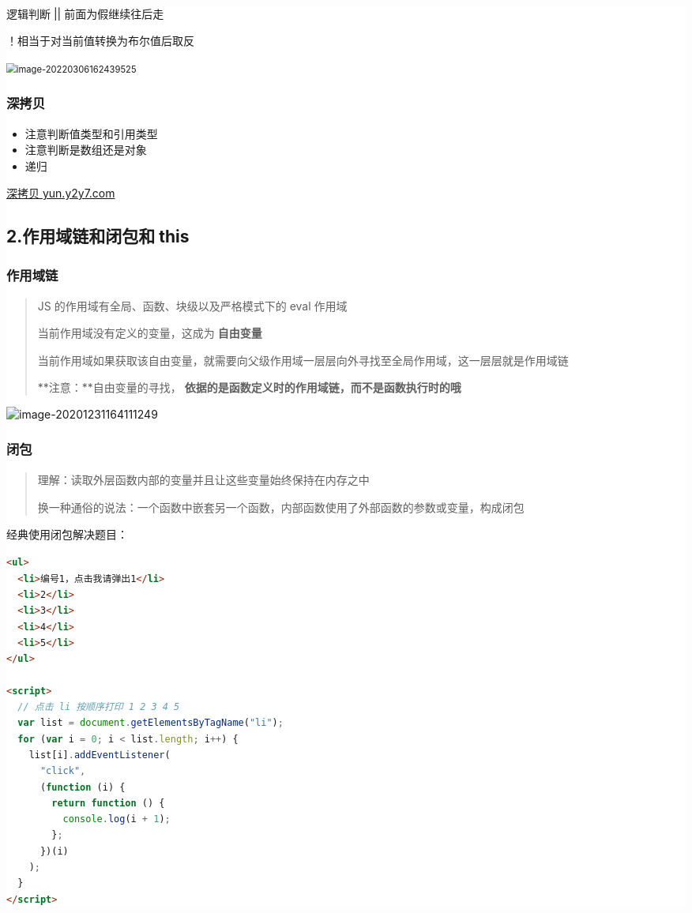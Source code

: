 逻辑判断 || 前面为假继续往后走

！相当于对当前值转换为布尔值后取反

<img src="https://raw.githubusercontent.com/xixixiaoyu/CloundImg2/main/image-20220306162439525.png" alt="image-20220306162439525" style="zoom:80%;" />

### 深拷贝

- 注意判断值类型和引用类型
- 注意判断是数组还是对象
- 递归

[深拷贝 yun.y2y7.com](http://yun.y2y7.com/doc/自定义工具函数.html#深拷贝)

## 2.作用域链和闭包和 this

### 作用域链

> JS 的作用域有全局、函数、块级以及严格模式下的 eval 作用域
>
> 当前作用域没有定义的变量，这成为 **自由变量**
>
> 当前作用域如果获取该自由变量，就需要向父级作用域一层层向外寻找至全局作用域，这一层层就是作用域链
>
> **注意：**自由变量的寻找， **依据的是函数定义时的作用域链，而不是函数执行时的哦**

![image-20201231164111249](https://raw.githubusercontent.com/xixixiaoyu/CloundImg2/main/CDlJskdcAuBU5j3.png)

### 闭包

> 理解：读取外层函数内部的变量并且让这些变量始终保持在内存之中
>
> 换一种通俗的说法：一个函数中嵌套另一个函数，内部函数使用了外部函数的参数或变量，构成闭包

经典使用闭包解决题目：

```html
<ul>
  <li>编号1，点击我请弹出1</li>
  <li>2</li>
  <li>3</li>
  <li>4</li>
  <li>5</li>
</ul>

<script>
  // 点击 li 按顺序打印 1 2 3 4 5
  var list = document.getElementsByTagName("li");
  for (var i = 0; i < list.length; i++) {
    list[i].addEventListener(
      "click",
      (function (i) {
        return function () {
          console.log(i + 1);
        };
      })(i)
    );
  }
</script>
```
